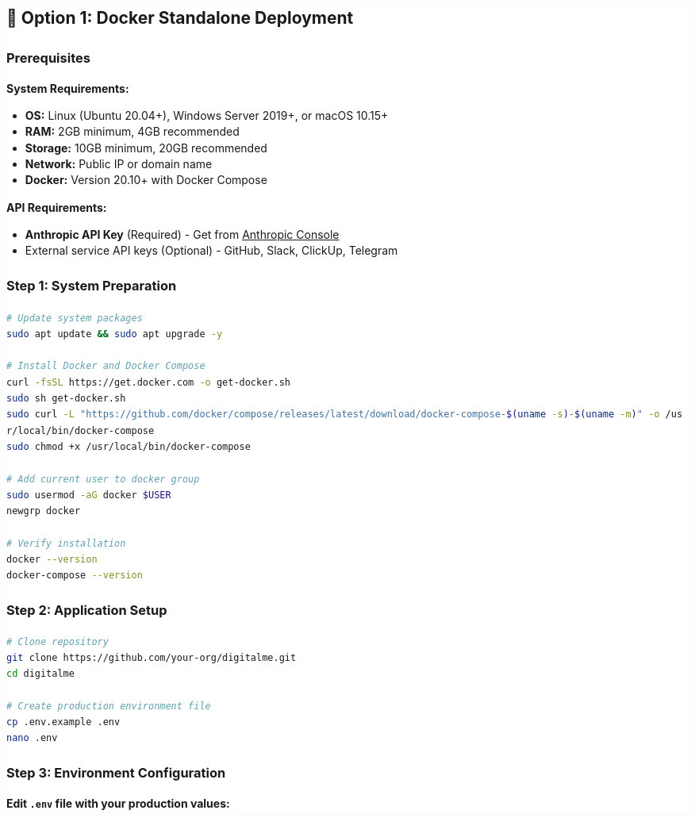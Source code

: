 ## 🚀 Option 1: Docker Standalone Deployment

### Prerequisites

**System Requirements:**
- **OS:** Linux (Ubuntu 20.04+), Windows Server 2019+, or macOS 10.15+
- **RAM:** 2GB minimum, 4GB recommended
- **Storage:** 10GB minimum, 20GB recommended
- **Network:** Public IP or domain name
- **Docker:** Version 20.10+ with Docker Compose

**API Requirements:**
- **Anthropic API Key** (Required) - Get from [Anthropic Console](https://console.anthropic.com/)
- External service API keys (Optional) - GitHub, Slack, ClickUp, Telegram

### Step 1: System Preparation

```bash
# Update system packages
sudo apt update && sudo apt upgrade -y

# Install Docker and Docker Compose
curl -fsSL https://get.docker.com -o get-docker.sh
sudo sh get-docker.sh
sudo curl -L "https://github.com/docker/compose/releases/latest/download/docker-compose-$(uname -s)-$(uname -m)" -o /usr/local/bin/docker-compose
sudo chmod +x /usr/local/bin/docker-compose

# Add current user to docker group
sudo usermod -aG docker $USER
newgrp docker

# Verify installation
docker --version
docker-compose --version
```

### Step 2: Application Setup

```bash
# Clone repository
git clone https://github.com/your-org/digitalme.git
cd digitalme

# Create production environment file
cp .env.example .env
nano .env
```

### Step 3: Environment Configuration

**Edit `.env` file with your production values:**
